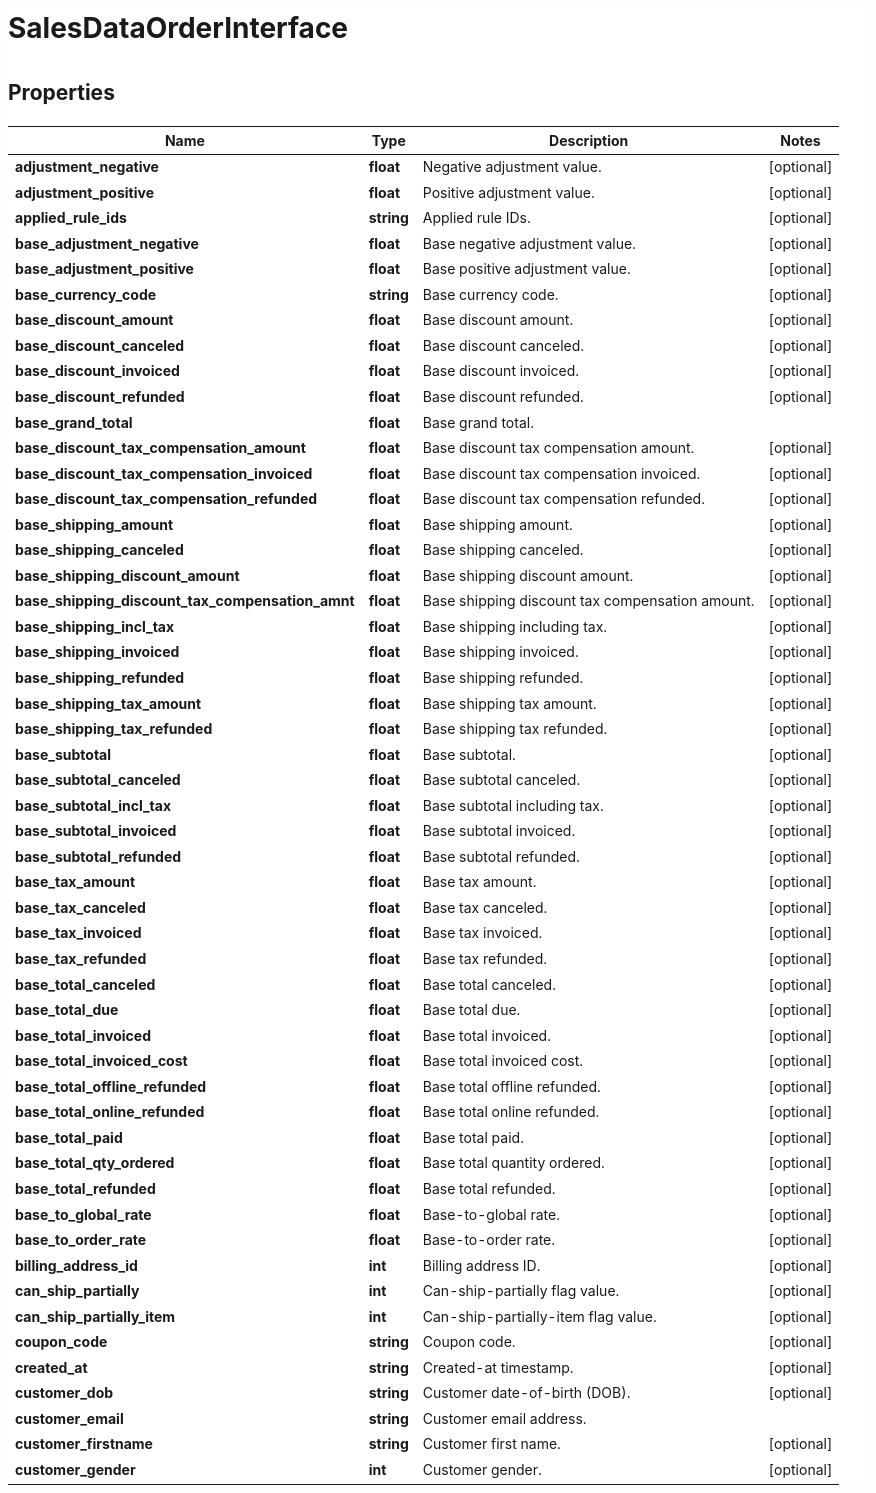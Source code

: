 # SalesDataOrderInterface

## Properties
Name | Type | Description | Notes
------------ | ------------- | ------------- | -------------
**adjustment_negative** | **float** | Negative adjustment value. | [optional] 
**adjustment_positive** | **float** | Positive adjustment value. | [optional] 
**applied_rule_ids** | **string** | Applied rule IDs. | [optional] 
**base_adjustment_negative** | **float** | Base negative adjustment value. | [optional] 
**base_adjustment_positive** | **float** | Base positive adjustment value. | [optional] 
**base_currency_code** | **string** | Base currency code. | [optional] 
**base_discount_amount** | **float** | Base discount amount. | [optional] 
**base_discount_canceled** | **float** | Base discount canceled. | [optional] 
**base_discount_invoiced** | **float** | Base discount invoiced. | [optional] 
**base_discount_refunded** | **float** | Base discount refunded. | [optional] 
**base_grand_total** | **float** | Base grand total. | 
**base_discount_tax_compensation_amount** | **float** | Base discount tax compensation amount. | [optional] 
**base_discount_tax_compensation_invoiced** | **float** | Base discount tax compensation invoiced. | [optional] 
**base_discount_tax_compensation_refunded** | **float** | Base discount tax compensation refunded. | [optional] 
**base_shipping_amount** | **float** | Base shipping amount. | [optional] 
**base_shipping_canceled** | **float** | Base shipping canceled. | [optional] 
**base_shipping_discount_amount** | **float** | Base shipping discount amount. | [optional] 
**base_shipping_discount_tax_compensation_amnt** | **float** | Base shipping discount tax compensation amount. | [optional] 
**base_shipping_incl_tax** | **float** | Base shipping including tax. | [optional] 
**base_shipping_invoiced** | **float** | Base shipping invoiced. | [optional] 
**base_shipping_refunded** | **float** | Base shipping refunded. | [optional] 
**base_shipping_tax_amount** | **float** | Base shipping tax amount. | [optional] 
**base_shipping_tax_refunded** | **float** | Base shipping tax refunded. | [optional] 
**base_subtotal** | **float** | Base subtotal. | [optional] 
**base_subtotal_canceled** | **float** | Base subtotal canceled. | [optional] 
**base_subtotal_incl_tax** | **float** | Base subtotal including tax. | [optional] 
**base_subtotal_invoiced** | **float** | Base subtotal invoiced. | [optional] 
**base_subtotal_refunded** | **float** | Base subtotal refunded. | [optional] 
**base_tax_amount** | **float** | Base tax amount. | [optional] 
**base_tax_canceled** | **float** | Base tax canceled. | [optional] 
**base_tax_invoiced** | **float** | Base tax invoiced. | [optional] 
**base_tax_refunded** | **float** | Base tax refunded. | [optional] 
**base_total_canceled** | **float** | Base total canceled. | [optional] 
**base_total_due** | **float** | Base total due. | [optional] 
**base_total_invoiced** | **float** | Base total invoiced. | [optional] 
**base_total_invoiced_cost** | **float** | Base total invoiced cost. | [optional] 
**base_total_offline_refunded** | **float** | Base total offline refunded. | [optional] 
**base_total_online_refunded** | **float** | Base total online refunded. | [optional] 
**base_total_paid** | **float** | Base total paid. | [optional] 
**base_total_qty_ordered** | **float** | Base total quantity ordered. | [optional] 
**base_total_refunded** | **float** | Base total refunded. | [optional] 
**base_to_global_rate** | **float** | Base-to-global rate. | [optional] 
**base_to_order_rate** | **float** | Base-to-order rate. | [optional] 
**billing_address_id** | **int** | Billing address ID. | [optional] 
**can_ship_partially** | **int** | Can-ship-partially flag value. | [optional] 
**can_ship_partially_item** | **int** | Can-ship-partially-item flag value. | [optional] 
**coupon_code** | **string** | Coupon code. | [optional] 
**created_at** | **string** | Created-at timestamp. | [optional] 
**customer_dob** | **string** | Customer date-of-birth (DOB). | [optional] 
**customer_email** | **string** | Customer email address. | 
**customer_firstname** | **string** | Customer first name. | [optional] 
**customer_gender** | **int** | Customer gender. | [optional] 